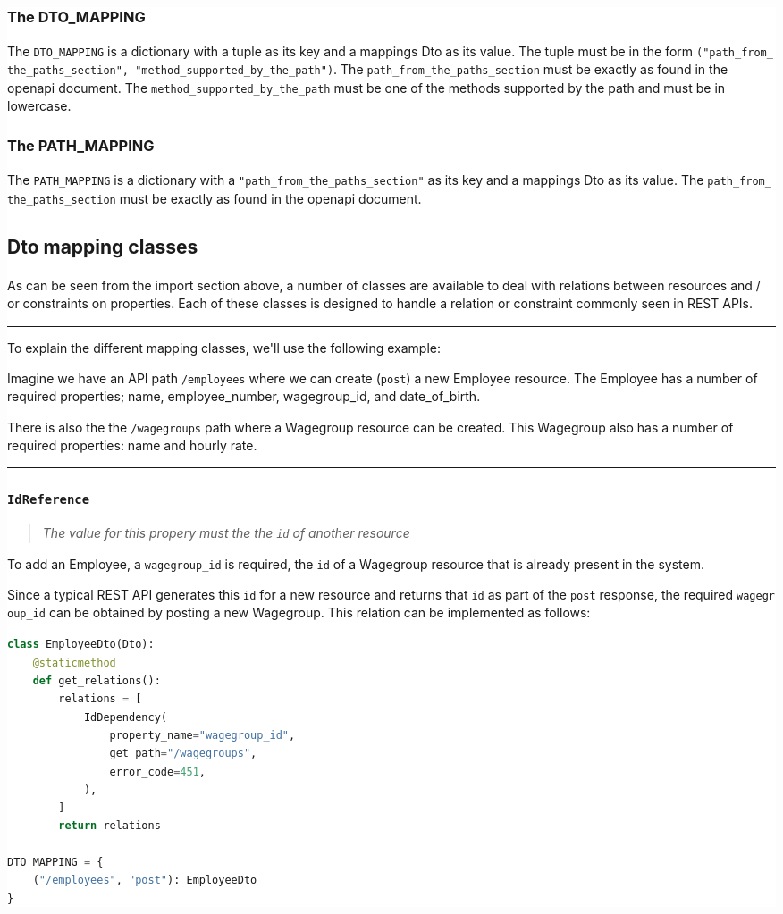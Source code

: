 ### The DTO_MAPPING
The `DTO_MAPPING` is a dictionary with a tuple as its key and a mappings Dto as its value.
The tuple must be in the form `("path_from_the_paths_section", "method_supported_by_the_path")`.
The `path_from_the_paths_section` must be exactly as found in the openapi document.
The `method_supported_by_the_path` must be one of the methods supported by the path and must be in lowercase.

### The PATH_MAPPING
The `PATH_MAPPING` is a dictionary with a `"path_from_the_paths_section"` as its key and a mappings Dto as its value.
The `path_from_the_paths_section` must be exactly as found in the openapi document.


## Dto mapping classes
As can be seen from the import section above, a number of classes are available to deal with relations between resources and / or constraints on properties.
Each of these classes is designed to handle a relation or constraint commonly seen in REST APIs.

---

To explain the different mapping classes, we'll use the following example:

Imagine we have an API path `/employees` where we can create (`post`) a new Employee resource.
The Employee has a number of required properties; name, employee_number, wagegroup_id, and date_of_birth.

There is also the the `/wagegroups` path where a Wagegroup resource can be created.
This Wagegroup also has a number of required properties: name and hourly rate.

---

### `IdReference`
> *The value for this propery must the the `id` of another resource*

To add an Employee, a `wagegroup_id` is required, the `id` of a Wagegroup resource that is already present in the system.

Since a typical REST API generates this `id` for a new resource and returns that `id` as part of the `post` response, the required `wagegroup_id` can be obtained by posting a new Wagegroup. This relation can be implemented as follows:

```python
class EmployeeDto(Dto):
    @staticmethod
    def get_relations():
        relations = [
            IdDependency(
                property_name="wagegroup_id",
                get_path="/wagegroups",
                error_code=451,
            ),
        ]
        return relations

DTO_MAPPING = {
    ("/employees", "post"): EmployeeDto
}
```
